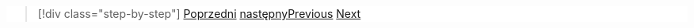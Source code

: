 >[!div class="step-by-step"]
><span data-ttu-id="beecd-253">[Poprzedni](index.md)
>[następny](create-ci-cd-pipelines-azure-devops-services-aspnetcore-kubernetes.md)</span><span class="sxs-lookup"><span data-stu-id="beecd-253">[Previous](index.md)
[Next](create-ci-cd-pipelines-azure-devops-services-aspnetcore-kubernetes.md)</span></span>
